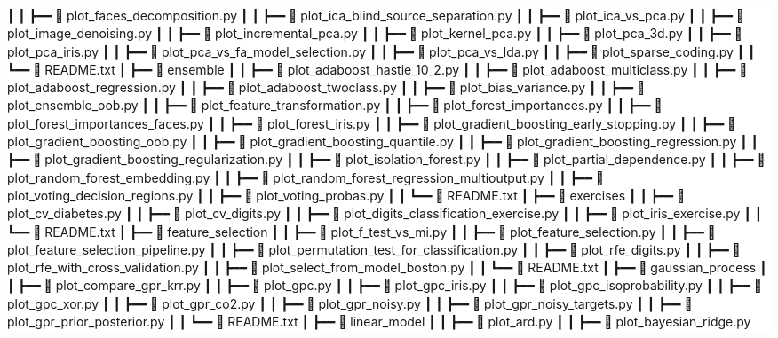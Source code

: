 ┃   ┃   ┣━━ 🐍 plot_faces_decomposition.py
┃   ┃   ┣━━ 🐍 plot_ica_blind_source_separation.py
┃   ┃   ┣━━ 🐍 plot_ica_vs_pca.py
┃   ┃   ┣━━ 🐍 plot_image_denoising.py
┃   ┃   ┣━━ 🐍 plot_incremental_pca.py
┃   ┃   ┣━━ 🐍 plot_kernel_pca.py
┃   ┃   ┣━━ 🐍 plot_pca_3d.py
┃   ┃   ┣━━ 🐍 plot_pca_iris.py
┃   ┃   ┣━━ 🐍 plot_pca_vs_fa_model_selection.py
┃   ┃   ┣━━ 🐍 plot_pca_vs_lda.py
┃   ┃   ┣━━ 🐍 plot_sparse_coding.py
┃   ┃   ┗━━ 📄 README.txt
┃   ┣━━ 📂 ensemble
┃   ┃   ┣━━ 🐍 plot_adaboost_hastie_10_2.py
┃   ┃   ┣━━ 🐍 plot_adaboost_multiclass.py
┃   ┃   ┣━━ 🐍 plot_adaboost_regression.py
┃   ┃   ┣━━ 🐍 plot_adaboost_twoclass.py
┃   ┃   ┣━━ 🐍 plot_bias_variance.py
┃   ┃   ┣━━ 🐍 plot_ensemble_oob.py
┃   ┃   ┣━━ 🐍 plot_feature_transformation.py
┃   ┃   ┣━━ 🐍 plot_forest_importances.py
┃   ┃   ┣━━ 🐍 plot_forest_importances_faces.py
┃   ┃   ┣━━ 🐍 plot_forest_iris.py
┃   ┃   ┣━━ 🐍 plot_gradient_boosting_early_stopping.py
┃   ┃   ┣━━ 🐍 plot_gradient_boosting_oob.py
┃   ┃   ┣━━ 🐍 plot_gradient_boosting_quantile.py
┃   ┃   ┣━━ 🐍 plot_gradient_boosting_regression.py
┃   ┃   ┣━━ 🐍 plot_gradient_boosting_regularization.py
┃   ┃   ┣━━ 🐍 plot_isolation_forest.py
┃   ┃   ┣━━ 🐍 plot_partial_dependence.py
┃   ┃   ┣━━ 🐍 plot_random_forest_embedding.py
┃   ┃   ┣━━ 🐍 plot_random_forest_regression_multioutput.py
┃   ┃   ┣━━ 🐍 plot_voting_decision_regions.py
┃   ┃   ┣━━ 🐍 plot_voting_probas.py
┃   ┃   ┗━━ 📄 README.txt
┃   ┣━━ 📂 exercises
┃   ┃   ┣━━ 🐍 plot_cv_diabetes.py
┃   ┃   ┣━━ 🐍 plot_cv_digits.py
┃   ┃   ┣━━ 🐍 plot_digits_classification_exercise.py
┃   ┃   ┣━━ 🐍 plot_iris_exercise.py
┃   ┃   ┗━━ 📄 README.txt
┃   ┣━━ 📂 feature_selection
┃   ┃   ┣━━ 🐍 plot_f_test_vs_mi.py
┃   ┃   ┣━━ 🐍 plot_feature_selection.py
┃   ┃   ┣━━ 🐍 plot_feature_selection_pipeline.py
┃   ┃   ┣━━ 🐍 plot_permutation_test_for_classification.py
┃   ┃   ┣━━ 🐍 plot_rfe_digits.py
┃   ┃   ┣━━ 🐍 plot_rfe_with_cross_validation.py
┃   ┃   ┣━━ 🐍 plot_select_from_model_boston.py
┃   ┃   ┗━━ 📄 README.txt
┃   ┣━━ 📂 gaussian_process
┃   ┃   ┣━━ 🐍 plot_compare_gpr_krr.py
┃   ┃   ┣━━ 🐍 plot_gpc.py
┃   ┃   ┣━━ 🐍 plot_gpc_iris.py
┃   ┃   ┣━━ 🐍 plot_gpc_isoprobability.py
┃   ┃   ┣━━ 🐍 plot_gpc_xor.py
┃   ┃   ┣━━ 🐍 plot_gpr_co2.py
┃   ┃   ┣━━ 🐍 plot_gpr_noisy.py
┃   ┃   ┣━━ 🐍 plot_gpr_noisy_targets.py
┃   ┃   ┣━━ 🐍 plot_gpr_prior_posterior.py
┃   ┃   ┗━━ 📄 README.txt
┃   ┣━━ 📂 linear_model
┃   ┃   ┣━━ 🐍 plot_ard.py
┃   ┃   ┣━━ 🐍 plot_bayesian_ridge.py